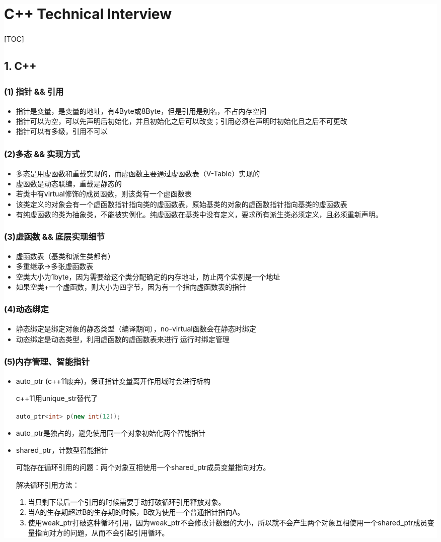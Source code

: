 # C++ Technical Interview

[TOC]

## 1. C++

### (1) 指针 && 引用

- 指针是变量，是变量的地址，有4Byte或8Byte，但是引用是别名，不占内存空间
- 指针可以为空，可以先声明后初始化，并且初始化之后可以改变；引用必须在声明时初始化且之后不可更改
- 指针可以有多级，引用不可以

### (2)多态 && 实现方式

- 多态是用虚函数和重载实现的，而虚函数主要通过虚函数表（V-Table）实现的
- 虚函数是动态联编，重载是静态的
- 若类中有virtual修饰的成员函数，则该类有一个虚函数表
- 该类定义的对象会有一个虚函数指针指向类的虚函数表，原始基类的对象的虚函数指针指向基类的虚函数表
- 有纯虚函数的类为抽象类，不能被实例化。纯虚函数在基类中没有定义，要求所有派生类必须定义，且必须重新声明。

### (3)虚函数 && 底层实现细节

- 虚函数表（基类和派生类都有）
- 多重继承->多张虚函数表
- 空类大小为1byte，因为需要给这个类分配确定的内存地址，防止两个实例是一个地址
- 如果空类+一个虚函数，则大小为四字节，因为有一个指向虚函数表的指针

### (4)动态绑定

- 静态绑定是绑定对象的静态类型（编译期间），no-virtual函数会在静态时绑定
- 动态绑定是动态类型，利用虚函数的虚函数表来进行 运行时绑定管理

### (5)内存管理、智能指针

- auto_ptr (c++11废弃)，保证指针变量离开作用域时会进行析构

  c++11用unique_str替代了

  ```c++
  auto_ptr<int> p(new int(12));
  ```

- auto_ptr是独占的，避免使用同一个对象初始化两个智能指针

- shared_ptr，计数型智能指针

  可能存在循环引用的问题：两个对象互相使用一个shared_ptr成员变量指向对方。

    解决循环引用方法：

     1. 当只剩下最后一个引用的时候需要手动打破循环引用释放对象。
     2. 当A的生存期超过B的生存期的时候，B改为使用一个普通指针指向A。
     3. 使用weak_ptr打破这种循环引用，因为weak_ptr不会修改计数器的大小，所以就不会产生两个对象互相使用一个shared_ptr成员变量指向对方的问题，从而不会引起引用循环。
